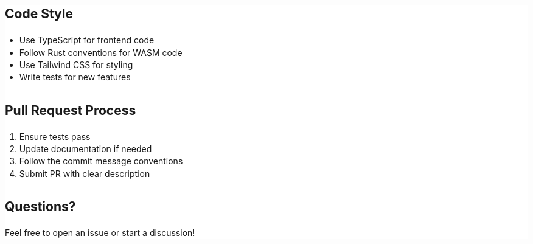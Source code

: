 ## Code Style

- Use TypeScript for frontend code
- Follow Rust conventions for WASM code
- Use Tailwind CSS for styling
- Write tests for new features

## Pull Request Process

1. Ensure tests pass
2. Update documentation if needed
3. Follow the commit message conventions
4. Submit PR with clear description

## Questions?

Feel free to open an issue or start a discussion!